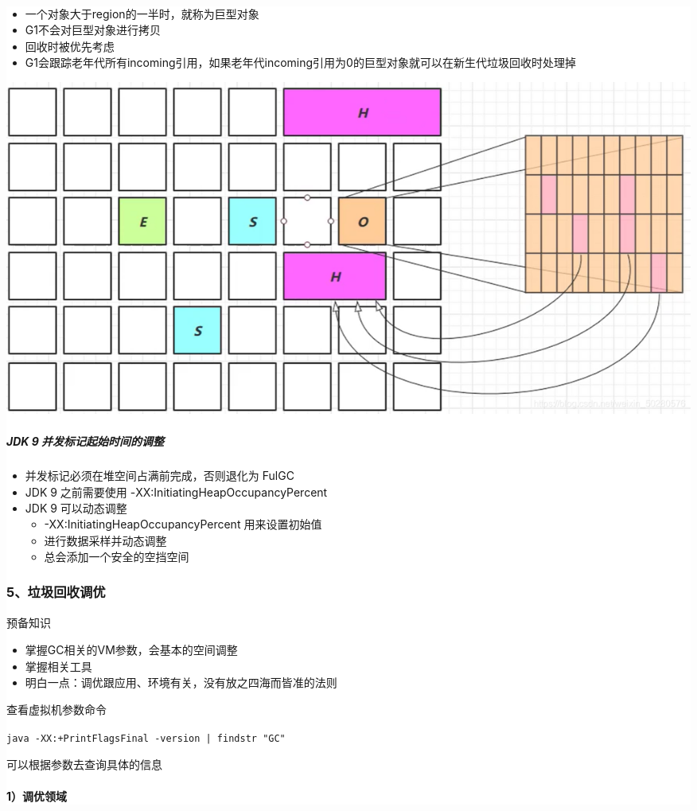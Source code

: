 - 一个对象大于region的一半时，就称为巨型对象
- G1不会对巨型对象进行拷贝
- 回收时被优先考虑
- G1会跟踪老年代所有incoming引用，如果老年代incoming引用为0的巨型对象就可以在新生代垃圾回收时处理掉

![在这里插入图片描述](img/88312624aeb062a3209bc2fa7b9e951c.png)

##### JDK 9 并发标记起始时间的调整

- 并发标记必须在堆空间占满前完成，否则退化为 FulGC
- JDK 9 之前需要使用 -XX:InitiatingHeapOccupancyPercent
- JDK 9 可以动态调整
  - -XX:InitiatingHeapOccupancyPercent 用来设置初始值
  - 进行数据采样并动态调整
  - 总会添加一个安全的空挡空间

### 5、垃圾回收调优

预备知识

- 掌握GC相关的VM参数，会基本的空间调整
- 掌握相关工具
- 明白一点：调优跟应用、环境有关，没有放之四海而皆准的法则

查看虚拟机参数命令

```
java -XX:+PrintFlagsFinal -version | findstr "GC"
```

可以根据参数去查询具体的信息

#### 1）调优领域
